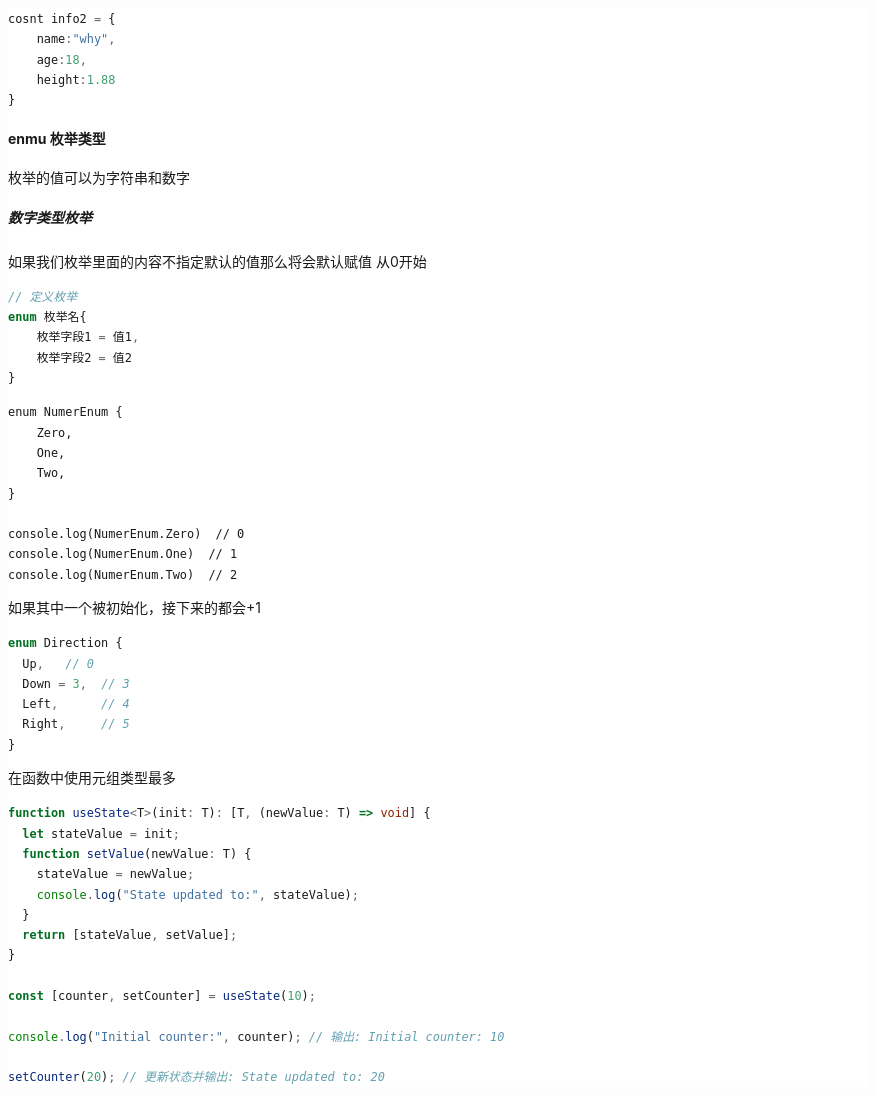 ```typescript
cosnt info2 = {
    name:"why",
    age:18,
    height:1.88
}
```



#### enmu 枚举类型

枚举的值可以为字符串和数字

##### 数字类型枚举

如果我们枚举里面的内容不指定默认的值那么将会默认赋值 从0开始

```typescript
// 定义枚举
enum 枚举名{
    枚举字段1 = 值1,
    枚举字段2 = 值2
}
```



```ty
enum NumerEnum {
    Zero,
    One,
    Two,
}

console.log(NumerEnum.Zero)  // 0
console.log(NumerEnum.One)  // 1
console.log(NumerEnum.Two)  // 2
```



如果其中一个被初始化，接下来的都会+1

```typescript
enum Direction {
  Up,   // 0
  Down = 3,  // 3
  Left,      // 4
  Right,     // 5
}
```



在函数中使用元组类型最多

```typescript
function useState<T>(init: T): [T, (newValue: T) => void] {
  let stateValue = init;
  function setValue(newValue: T) {
    stateValue = newValue;
    console.log("State updated to:", stateValue);
  }
  return [stateValue, setValue];
}

const [counter, setCounter] = useState(10);

console.log("Initial counter:", counter); // 输出: Initial counter: 10

setCounter(20); // 更新状态并输出: State updated to: 20
```

  [P in 'id' | 'name']: Product[P];